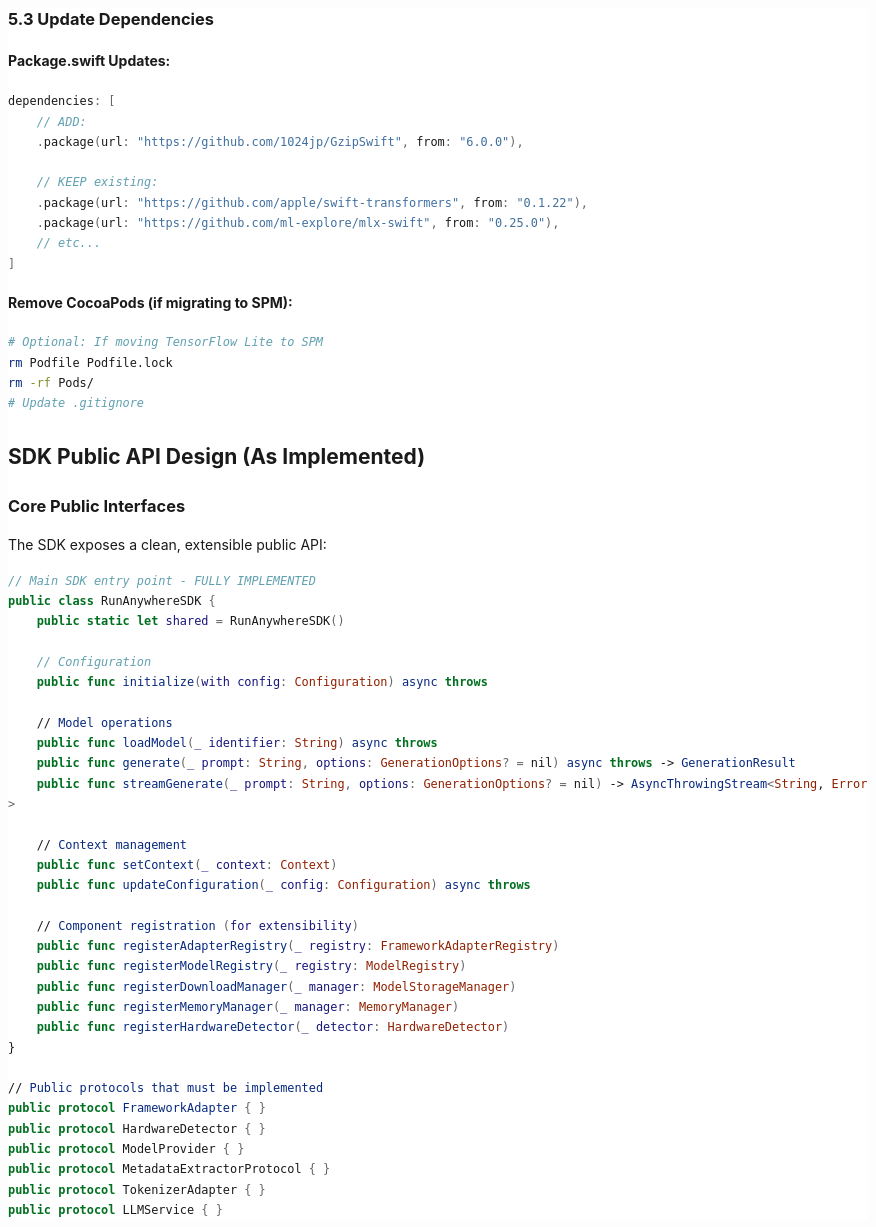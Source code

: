 ### 5.3 Update Dependencies

#### Package.swift Updates:
```swift
dependencies: [
    // ADD:
    .package(url: "https://github.com/1024jp/GzipSwift", from: "6.0.0"),
    
    // KEEP existing:
    .package(url: "https://github.com/apple/swift-transformers", from: "0.1.22"),
    .package(url: "https://github.com/ml-explore/mlx-swift", from: "0.25.0"),
    // etc...
]
```

#### Remove CocoaPods (if migrating to SPM):
```bash
# Optional: If moving TensorFlow Lite to SPM
rm Podfile Podfile.lock
rm -rf Pods/
# Update .gitignore
```

## SDK Public API Design (As Implemented)

### Core Public Interfaces

The SDK exposes a clean, extensible public API:

```swift
// Main SDK entry point - FULLY IMPLEMENTED
public class RunAnywhereSDK {
    public static let shared = RunAnywhereSDK()
    
    // Configuration
    public func initialize(with config: Configuration) async throws
    
    // Model operations
    public func loadModel(_ identifier: String) async throws
    public func generate(_ prompt: String, options: GenerationOptions? = nil) async throws -> GenerationResult
    public func streamGenerate(_ prompt: String, options: GenerationOptions? = nil) -> AsyncThrowingStream<String, Error>
    
    // Context management
    public func setContext(_ context: Context)
    public func updateConfiguration(_ config: Configuration) async throws
    
    // Component registration (for extensibility)
    public func registerAdapterRegistry(_ registry: FrameworkAdapterRegistry)
    public func registerModelRegistry(_ registry: ModelRegistry)
    public func registerDownloadManager(_ manager: ModelStorageManager)
    public func registerMemoryManager(_ manager: MemoryManager)
    public func registerHardwareDetector(_ detector: HardwareDetector)
}

// Public protocols that must be implemented
public protocol FrameworkAdapter { }
public protocol HardwareDetector { }
public protocol ModelProvider { }
public protocol MetadataExtractorProtocol { }
public protocol TokenizerAdapter { }
public protocol LLMService { }

```